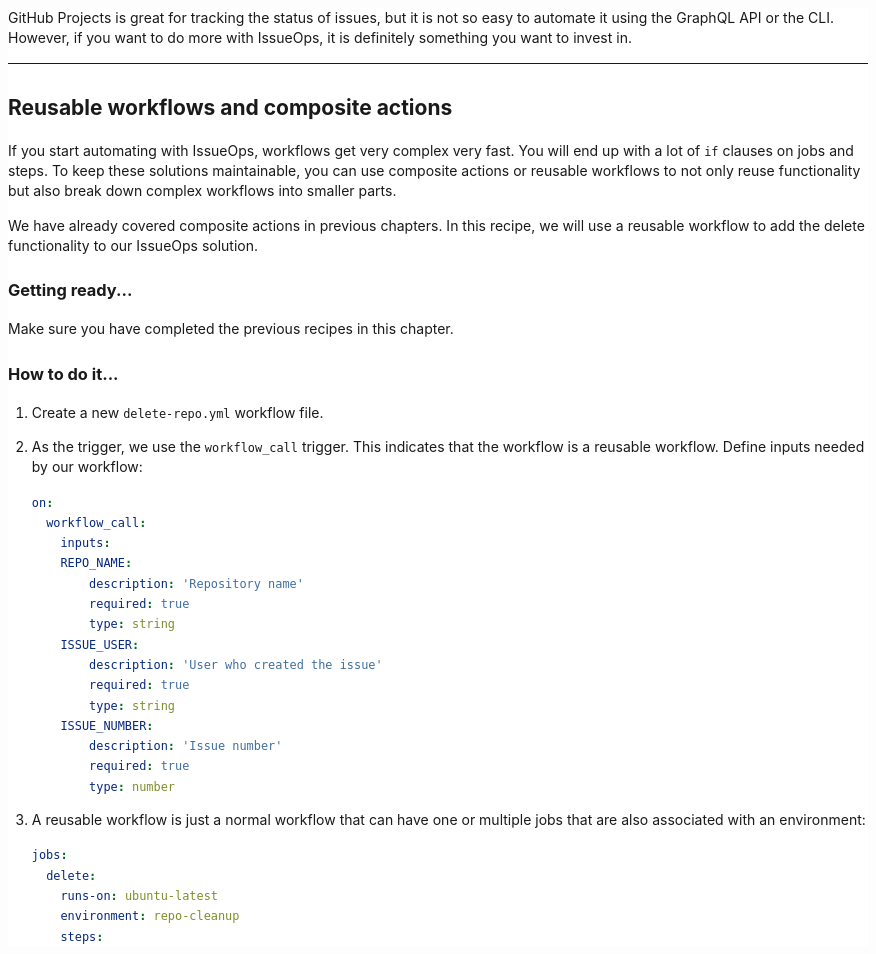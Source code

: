 GitHub Projects is great for tracking the status of issues, but it is not so easy to automate it using the GraphQL API or the CLI. However, if you want to do more with IssueOps, it is definitely something you want to invest in.

---

## Reusable workflows and composite actions

If you start automating with IssueOps, workflows get very complex very fast. You will end up with a lot of `if` clauses on jobs and steps. To keep these solutions maintainable, you can use composite actions or reusable workflows to not only reuse functionality but also break down complex workflows into smaller parts.

We have already covered composite actions in previous chapters. In this recipe, we will use a reusable workflow to add the delete functionality to our IssueOps solution.

### Getting ready...

Make sure you have completed the previous recipes in this chapter.

### How to do it...

1. Create a new `delete-repo.yml` workflow file.

2. As the trigger, we use the `workflow_call` trigger. This indicates that the workflow is a reusable workflow. Define inputs needed by our workflow:

    ```yml
    on:
      workflow_call:
        inputs:
        REPO_NAME:
            description: 'Repository name'
            required: true
            type: string
        ISSUE_USER:
            description: 'User who created the issue'
            required: true
            type: string
        ISSUE_NUMBER:
            description: 'Issue number'
            required: true
            type: number
    ```

3. A reusable workflow is just a normal workflow that can have one or multiple jobs that are also associated with an environment:

    ```yml
    jobs:
      delete:
        runs-on: ubuntu-latest
        environment: repo-cleanup
        steps:
    ```
